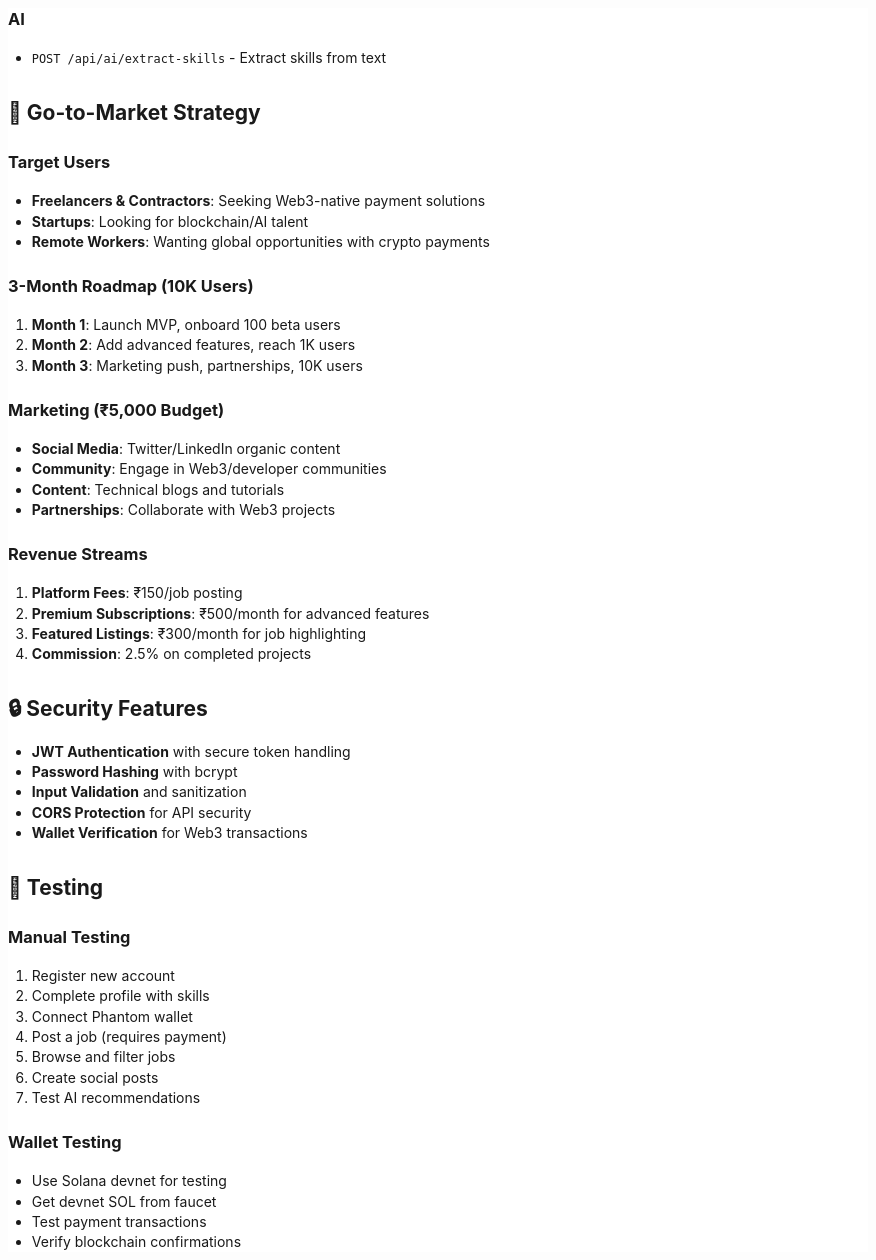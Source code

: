 ### AI
- `POST /api/ai/extract-skills` - Extract skills from text

## 🎯 Go-to-Market Strategy

### Target Users
- **Freelancers & Contractors**: Seeking Web3-native payment solutions
- **Startups**: Looking for blockchain/AI talent
- **Remote Workers**: Wanting global opportunities with crypto payments

### 3-Month Roadmap (10K Users)
1. **Month 1**: Launch MVP, onboard 100 beta users
2. **Month 2**: Add advanced features, reach 1K users
3. **Month 3**: Marketing push, partnerships, 10K users

### Marketing (₹5,000 Budget)
- **Social Media**: Twitter/LinkedIn organic content
- **Community**: Engage in Web3/developer communities
- **Content**: Technical blogs and tutorials
- **Partnerships**: Collaborate with Web3 projects

### Revenue Streams
1. **Platform Fees**: ₹150/job posting
2. **Premium Subscriptions**: ₹500/month for advanced features
3. **Featured Listings**: ₹300/month for job highlighting
4. **Commission**: 2.5% on completed projects

## 🔒 Security Features

- **JWT Authentication** with secure token handling
- **Password Hashing** with bcrypt
- **Input Validation** and sanitization
- **CORS Protection** for API security
- **Wallet Verification** for Web3 transactions

## 🧪 Testing

### Manual Testing
1. Register new account
2. Complete profile with skills
3. Connect Phantom wallet
4. Post a job (requires payment)
5. Browse and filter jobs
6. Create social posts
7. Test AI recommendations

### Wallet Testing
- Use Solana devnet for testing
- Get devnet SOL from faucet
- Test payment transactions
- Verify blockchain confirmations
